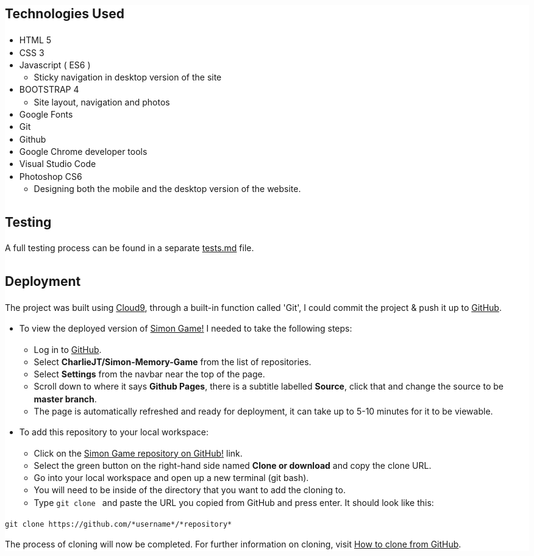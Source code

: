   
## Technologies Used
- HTML 5
- CSS 3
- Javascript ( ES6 )
    - Sticky navigation in desktop version of the site
- BOOTSTRAP 4
    - Site layout, navigation and photos
- Google Fonts
- Git
- Github
- Google Chrome developer tools
- Visual Studio Code
- Photoshop CS6
    - Designing both the mobile and the desktop version of the website.


## Testing

A full testing process can be found in a separate [tests.md](tests.md) file.


## Deployment

The project was built using [Cloud9](https://c9.io), through a built-in function called 'Git', I could commit
the project & push it up to [GitHub](https://github.com/).

- To view the deployed version of [Simon Game!](https://charliejt.github.io/Simon-Memory-Game/) I needed to take the following steps:
    - Log in to [GitHub](https://github.com/).
    - Select **CharlieJT/Simon-Memory-Game** from the list of repositories.
    - Select **Settings** from the navbar near the top of the page.
    - Scroll down to where it says **Github Pages**, there is a subtitle labelled **Source**, click that and change the source to be **master branch**.
    - The page is automatically refreshed and ready for deployment, it can take up to 5-10 minutes for it to be viewable.

- To add this repository to your local workspace:
    - Click on the [Simon Game repository on GitHub!](https://github.com/CharlieJT/Simon-Memory-Game) link.
    - Select the green button on the right-hand side named **Clone or download** and copy the clone URL.
    - Go into your local workspace and open up a new terminal (git bash).
    - You will need to be inside of the directory that you want to add the cloning to.
    - Type `git clone ` and paste the URL you copied from GitHub and press enter. It should look like this: 
```console
git clone https://github.com/*username*/*repository*
```
The process of cloning will now be completed. For further information on cloning,
 visit [How to clone from GitHub](https://help.github.com/en/articles/cloning-a-repository).
